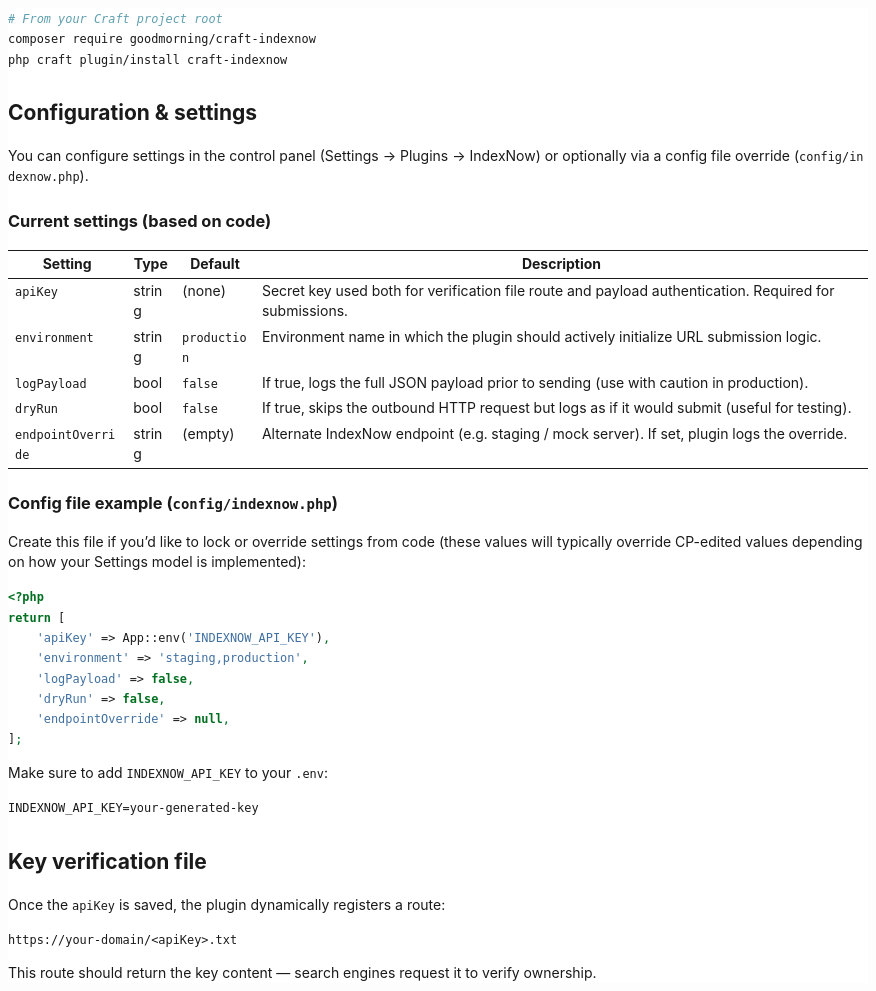 ```bash
# From your Craft project root
composer require goodmorning/craft-indexnow
php craft plugin/install craft-indexnow
```

## Configuration & settings

You can configure settings in the control panel (Settings → Plugins → IndexNow) or optionally via a config file override (`config/indexnow.php`).

### Current settings (based on code)

| Setting            | Type    | Default     | Description |
|--------------------|---------|-------------|-------------|
| `apiKey`           | string  | (none)      | Secret key used both for verification file route and payload authentication. Required for submissions. |
| `environment`      | string  | `production`| Environment name in which the plugin should actively initialize URL submission logic. |
| `logPayload`       | bool    | `false`     | If true, logs the full JSON payload prior to sending (use with caution in production). |
| `dryRun`           | bool    | `false`     | If true, skips the outbound HTTP request but logs as if it would submit (useful for testing). |
| `endpointOverride` | string  | (empty)     | Alternate IndexNow endpoint (e.g. staging / mock server). If set, plugin logs the override. |

### Config file example (`config/indexnow.php`)

Create this file if you’d like to lock or override settings from code (these values will typically override CP-edited values depending on how your Settings model is implemented):

```php
<?php
return [
    'apiKey' => App::env('INDEXNOW_API_KEY'),
    'environment' => 'staging,production',
    'logPayload' => false,
    'dryRun' => false,
    'endpointOverride' => null,
];
```

Make sure to add `INDEXNOW_API_KEY` to your `.env`:

```
INDEXNOW_API_KEY=your-generated-key
```

## Key verification file

Once the `apiKey` is saved, the plugin dynamically registers a route:

```
https://your-domain/<apiKey>.txt
```

This route should return the key content — search engines request it to verify ownership.

